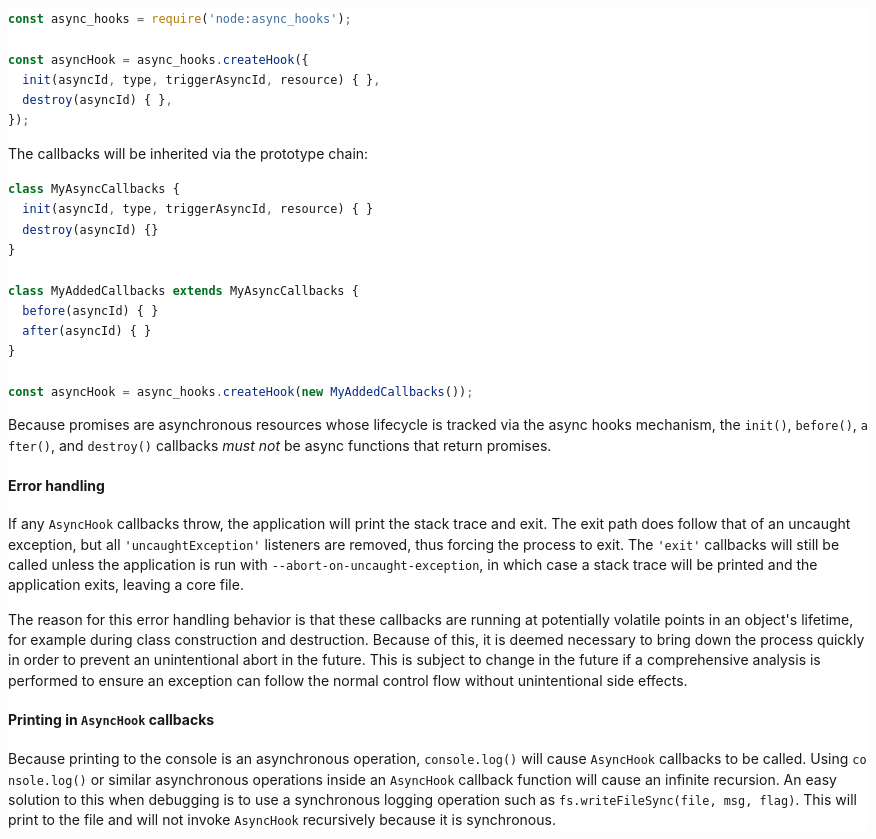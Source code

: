 ```cjs
const async_hooks = require('node:async_hooks');

const asyncHook = async_hooks.createHook({
  init(asyncId, type, triggerAsyncId, resource) { },
  destroy(asyncId) { },
});
```

The callbacks will be inherited via the prototype chain:

```js
class MyAsyncCallbacks {
  init(asyncId, type, triggerAsyncId, resource) { }
  destroy(asyncId) {}
}

class MyAddedCallbacks extends MyAsyncCallbacks {
  before(asyncId) { }
  after(asyncId) { }
}

const asyncHook = async_hooks.createHook(new MyAddedCallbacks());
```

Because promises are asynchronous resources whose lifecycle is tracked
via the async hooks mechanism, the `init()`, `before()`, `after()`, and
`destroy()` callbacks _must not_ be async functions that return promises.

#### Error handling

If any `AsyncHook` callbacks throw, the application will print the stack trace
and exit. The exit path does follow that of an uncaught exception, but
all `'uncaughtException'` listeners are removed, thus forcing the process to
exit. The `'exit'` callbacks will still be called unless the application is run
with `--abort-on-uncaught-exception`, in which case a stack trace will be
printed and the application exits, leaving a core file.

The reason for this error handling behavior is that these callbacks are running
at potentially volatile points in an object's lifetime, for example during
class construction and destruction. Because of this, it is deemed necessary to
bring down the process quickly in order to prevent an unintentional abort in the
future. This is subject to change in the future if a comprehensive analysis is
performed to ensure an exception can follow the normal control flow without
unintentional side effects.

#### Printing in `AsyncHook` callbacks

Because printing to the console is an asynchronous operation, `console.log()`
will cause `AsyncHook` callbacks to be called. Using `console.log()` or
similar asynchronous operations inside an `AsyncHook` callback function will
cause an infinite recursion. An easy solution to this when debugging is to use a
synchronous logging operation such as `fs.writeFileSync(file, msg, flag)`.
This will print to the file and will not invoke `AsyncHook` recursively because
it is synchronous.
